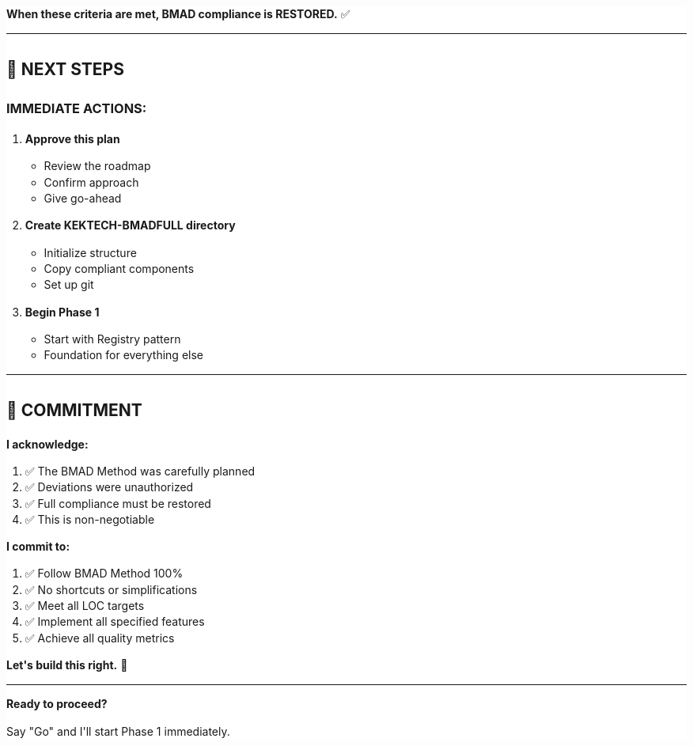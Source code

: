 **When these criteria are met, BMAD compliance is RESTORED.** ✅

---

## 🚀 NEXT STEPS

### **IMMEDIATE ACTIONS:**

1. **Approve this plan**
   - Review the roadmap
   - Confirm approach
   - Give go-ahead

2. **Create KEKTECH-BMADFULL directory**
   - Initialize structure
   - Copy compliant components
   - Set up git

3. **Begin Phase 1**
   - Start with Registry pattern
   - Foundation for everything else

---

## 📝 COMMITMENT

**I acknowledge:**
1. ✅ The BMAD Method was carefully planned
2. ✅ Deviations were unauthorized
3. ✅ Full compliance must be restored
4. ✅ This is non-negotiable

**I commit to:**
1. ✅ Follow BMAD Method 100%
2. ✅ No shortcuts or simplifications
3. ✅ Meet all LOC targets
4. ✅ Implement all specified features
5. ✅ Achieve all quality metrics

**Let's build this right.** 🎯

---

**Ready to proceed?**

Say "Go" and I'll start Phase 1 immediately.
